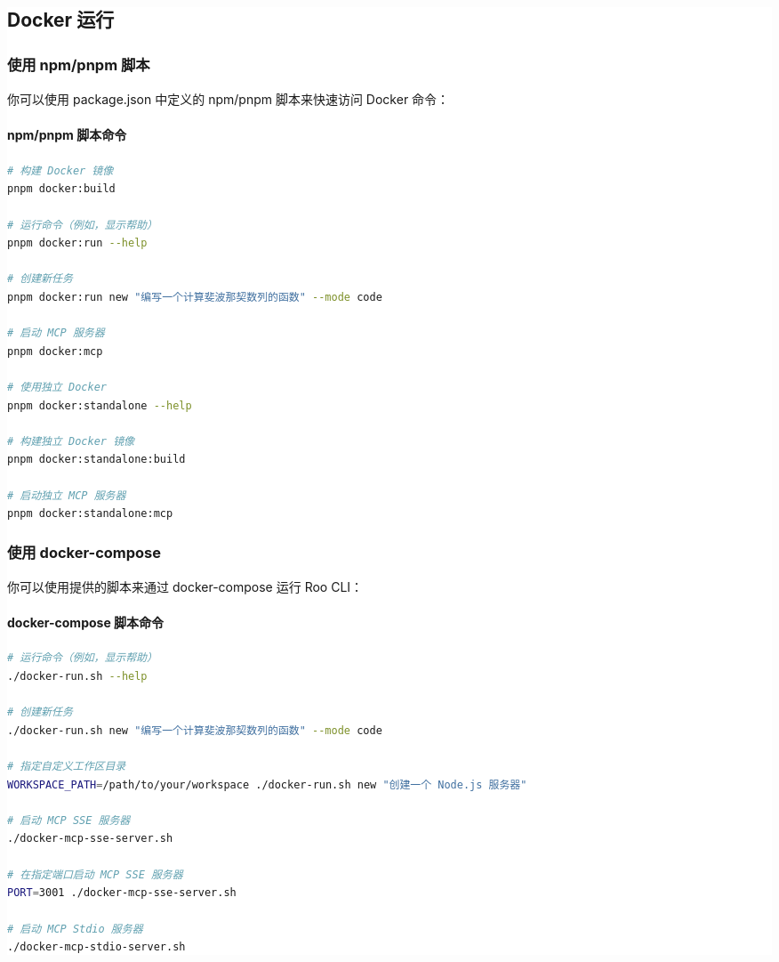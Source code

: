 ## Docker 运行

### 使用 npm/pnpm 脚本

你可以使用 package.json 中定义的 npm/pnpm 脚本来快速访问 Docker 命令：

#### npm/pnpm 脚本命令

```bash
# 构建 Docker 镜像
pnpm docker:build

# 运行命令（例如，显示帮助）
pnpm docker:run --help

# 创建新任务
pnpm docker:run new "编写一个计算斐波那契数列的函数" --mode code

# 启动 MCP 服务器
pnpm docker:mcp

# 使用独立 Docker
pnpm docker:standalone --help

# 构建独立 Docker 镜像
pnpm docker:standalone:build

# 启动独立 MCP 服务器
pnpm docker:standalone:mcp
```

### 使用 docker-compose

你可以使用提供的脚本来通过 docker-compose 运行 Roo CLI：

#### docker-compose 脚本命令

```bash
# 运行命令（例如，显示帮助）
./docker-run.sh --help

# 创建新任务
./docker-run.sh new "编写一个计算斐波那契数列的函数" --mode code

# 指定自定义工作区目录
WORKSPACE_PATH=/path/to/your/workspace ./docker-run.sh new "创建一个 Node.js 服务器"

# 启动 MCP SSE 服务器
./docker-mcp-sse-server.sh

# 在指定端口启动 MCP SSE 服务器
PORT=3001 ./docker-mcp-sse-server.sh

# 启动 MCP Stdio 服务器
./docker-mcp-stdio-server.sh
```
